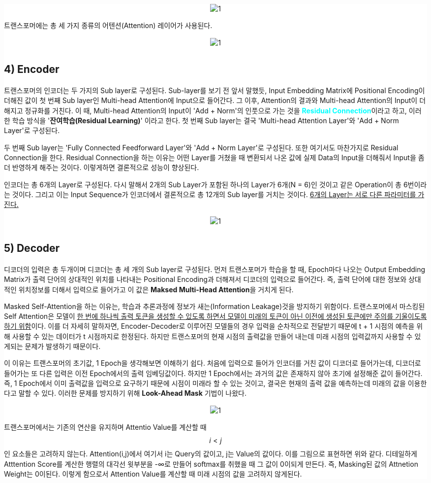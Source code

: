 <p align="center">
<img width="1000" alt="1" src="https://user-images.githubusercontent.com/111734605/227329001-6d267496-3759-4cd8-a2fb-6d1c522af08b.png">
</p>

트랜스포머에는 총 세 가지 종류의 어텐션(Attention) 레이어가 사용된다. 

<p align="center">
<img width="1000" alt="1" src="https://user-images.githubusercontent.com/111734605/227329824-4e53276c-35f4-4775-93a8-87359d436d72.png">
</p>

## 4) Encoder
트랜스포머의 인코더는 두 가지의 Sub layer로 구성된다. Sub-layer를 보기 전 앞서 말했듯, Input Embedding Matrix에 Positional Encoding이 더해진 값이 첫 번째 Sub layer인 Multi-head Attention에 Input으로 들어간다. 그 이후, Attention의 결과와 Multi-head Attention의 Input이 더해지고 정규화를 거친다. 이 때, Multi-head Attention의 Input이
'Add + Norm'의 인풋으로 가는 것을 <span style = "color:aqua">**Residual Connection**</span>이라고 하고, 이러한 학습 방식을 '**잔여학습(Residual Learning)**' 이라고 한다.
첫 번째 Sub layer는 결국 'Multi-head Attention Layer'와 'Add + Norm Layer'로 구성된다.

두 번째 Sub layer는 'Fully Connected Feedforward Layer'와 'Add + Norm Layer'로 구성된다. 또한 여기서도 마찬가지로 Residual Connection을 한다. Residual Connection을 하는 이유는 어떤 Layer를 거쳤을 때 변환되서 나온 값에 실제 Data의 Input을 더해줘서 Input을 좀 더 반영하게 해주는 것이다. 이렇게하면 결론적으로 성능이 향상된다.

인코더는 총 6개의 Layer로 구성된다. 다시 말해서 2개의 Sub Layer가 포함된 하나의 Layer가 6개(N = 6)인 것이고 같은 Operation이 총 6번이라는 것이다. 그리고 이는 Input Sequence가 인코더에서 결론적으로 총 12개의 Sub layer를 거치는 것이다. <u>6개의 Layer는 서로 다른 파라미터를 가진다.</u>

<p align="center">
<img width="1000" alt="1" src="https://user-images.githubusercontent.com/111734605/227334714-702e866b-a05f-482a-a7b9-bf6daa115f10.png">
</p>

## 5) Decoder
디코더의 입력은 총 두개이며 디코더는 총 세 개의 Sub layer로 구성된다. 먼저 트랜스포머가 학습을 할 때, Epoch마다 나오는 Output Embedding Matrix가 출력 단어의 상대적인 위치를 나타내는 Positional Encoding과 더해져서 디코더의 입력으로 들어간다. 즉, 출력 단어에 대한 정보와 상대적인 위치정보를 더해서 입력으로 들어가고 이 값은 **Maksed Multi-Head Attention**을 거치게 된다.  

Masked Self-Attention을 하는 이유는, 학습과 추론과정에 정보가 새는(Information Leakage)것을 방지하기 위함이다. 트랜스포머에서 마스킹된 Self Attention은 모델이 <u>한 번에 하나씩 출력 토큰을 생성할 수 있도록 하면서 모델이 미래의 토큰이 아닌 이전에 생성된 토큰에만 주의를 기울이도록 하기 위함</u>이다. 이를 더 자세히 말하자면, Encoder-Decoder로 이루어진 모델들의 경우 입력을 순차적으로 전달받기 때문에 t + 1 시점의 예측을 위해 사용할 수 있는 데이터가 t 시점까지로 한정된다. 하지만 트랜스포머의 현재 시점의 출력값을 만들어 내는데 미래 시점의 입력값까지 사용할 수 있게되는 문제가 발생하기 때문이다.

이 이유는 트랜스포머의 초기값, 1 Epoch을 생각해보면 이해하기 쉽다. 처음에 입력으로 들어가 인코더를 거친 값이 디코더로 들어가는데, 디코더로 들어가는 또 다른 입력은 이전 Epoch에서의 출력 임베딩값이다. 하지만 1 Epoch에서는 과거의 값은 존재하지 않아 초기에 설정해준 값이 들어간다. 즉, 1 Epoch에서 이미 출력값을 입력으로 요구하기 때문에 시점이 미래라 할 수 있는 것이고, 결국은 현재의 출력 값을 예측하는데 미래의 값을 이용한다고 말할 수 있다. 이러한 문제를 방지하기 위해 **Look-Ahead Mask** 기법이 나왔다. 

<p align="center">
<img width="800" alt="1" src="https://user-images.githubusercontent.com/111734605/227343660-9676f01e-c7d1-4973-b005-6db96d06753a.png">
</p>

트랜스포머에서는 기존의 연산을 유지하며 Attentio Value를 계산할 때 $$i<j$$인 요소들은 고려하지 않는다. Attention(i,j)에서 여기서 i는 Query의 값이고, j는 Value의 값이다. 이를 그림으로 표현하면 위와 같다. 디테일하게 Atttention Score를 계산한 행렬의 대각선 윗부분을 -∞로 만들어 softmax를 취했을 때 그 값이 0이되게 만든다. 즉, Masking된 값의 Attnetion Weight는 0이된다. 이렇게 함으로서 Attention Value를 계산할 때 미래 시점의 값을 고려하지 않게된다. 
